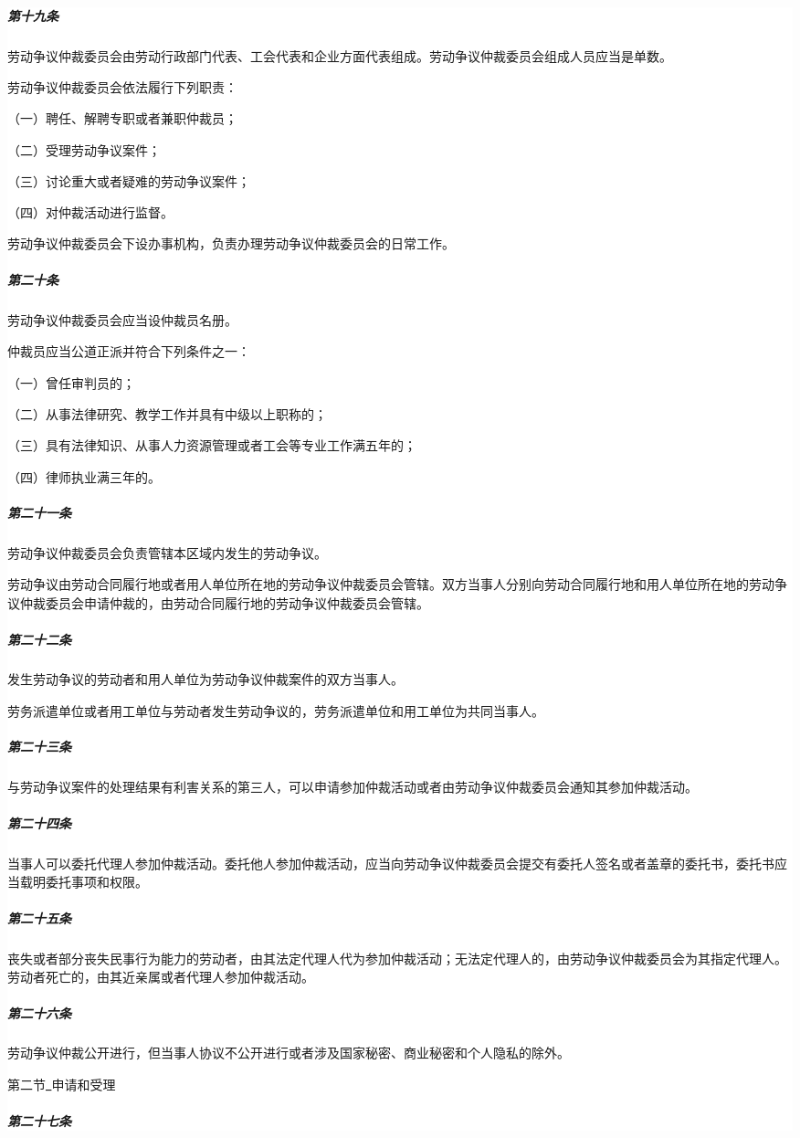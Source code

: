 ##### 第十九条

劳动争议仲裁委员会由劳动行政部门代表、工会代表和企业方面代表组成。劳动争议仲裁委员会组成人员应当是单数。

劳动争议仲裁委员会依法履行下列职责：

（一）聘任、解聘专职或者兼职仲裁员；

（二）受理劳动争议案件；

（三）讨论重大或者疑难的劳动争议案件；

（四）对仲裁活动进行监督。

劳动争议仲裁委员会下设办事机构，负责办理劳动争议仲裁委员会的日常工作。

##### 第二十条

劳动争议仲裁委员会应当设仲裁员名册。

仲裁员应当公道正派并符合下列条件之一：

（一）曾任审判员的；

（二）从事法律研究、教学工作并具有中级以上职称的；

（三）具有法律知识、从事人力资源管理或者工会等专业工作满五年的；

（四）律师执业满三年的。

##### 第二十一条

劳动争议仲裁委员会负责管辖本区域内发生的劳动争议。

劳动争议由劳动合同履行地或者用人单位所在地的劳动争议仲裁委员会管辖。双方当事人分别向劳动合同履行地和用人单位所在地的劳动争议仲裁委员会申请仲裁的，由劳动合同履行地的劳动争议仲裁委员会管辖。

##### 第二十二条

发生劳动争议的劳动者和用人单位为劳动争议仲裁案件的双方当事人。

劳务派遣单位或者用工单位与劳动者发生劳动争议的，劳务派遣单位和用工单位为共同当事人。

##### 第二十三条

与劳动争议案件的处理结果有利害关系的第三人，可以申请参加仲裁活动或者由劳动争议仲裁委员会通知其参加仲裁活动。

##### 第二十四条

当事人可以委托代理人参加仲裁活动。委托他人参加仲裁活动，应当向劳动争议仲裁委员会提交有委托人签名或者盖章的委托书，委托书应当载明委托事项和权限。

##### 第二十五条

丧失或者部分丧失民事行为能力的劳动者，由其法定代理人代为参加仲裁活动；无法定代理人的，由劳动争议仲裁委员会为其指定代理人。劳动者死亡的，由其近亲属或者代理人参加仲裁活动。

##### 第二十六条

劳动争议仲裁公开进行，但当事人协议不公开进行或者涉及国家秘密、商业秘密和个人隐私的除外。

第二节_申请和受理

##### 第二十七条
